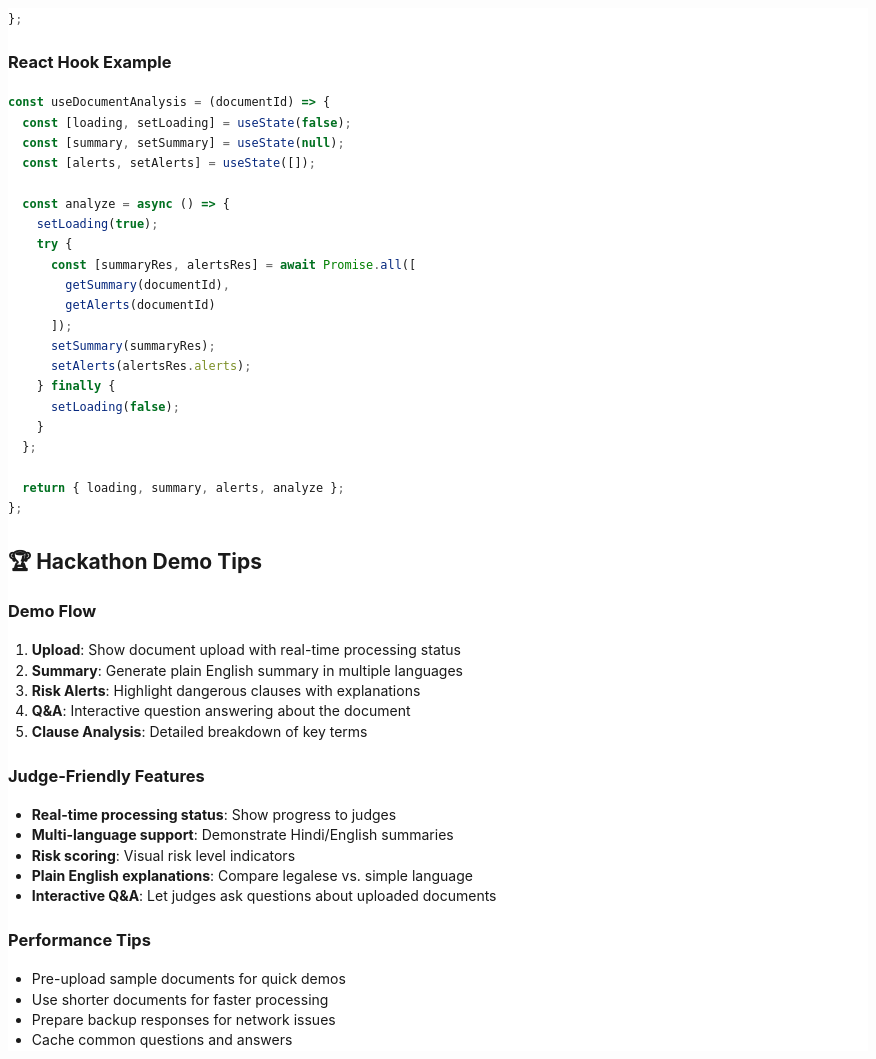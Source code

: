 ```javascript
};
```

### React Hook Example
```javascript
const useDocumentAnalysis = (documentId) => {
  const [loading, setLoading] = useState(false);
  const [summary, setSummary] = useState(null);
  const [alerts, setAlerts] = useState([]);
  
  const analyze = async () => {
    setLoading(true);
    try {
      const [summaryRes, alertsRes] = await Promise.all([
        getSummary(documentId),
        getAlerts(documentId)
      ]);
      setSummary(summaryRes);
      setAlerts(alertsRes.alerts);
    } finally {
      setLoading(false);
    }
  };
  
  return { loading, summary, alerts, analyze };
};
```

## 🏆 Hackathon Demo Tips

### Demo Flow
1. **Upload**: Show document upload with real-time processing status
2. **Summary**: Generate plain English summary in multiple languages
3. **Risk Alerts**: Highlight dangerous clauses with explanations
4. **Q&A**: Interactive question answering about the document
5. **Clause Analysis**: Detailed breakdown of key terms

### Judge-Friendly Features
- **Real-time processing status**: Show progress to judges
- **Multi-language support**: Demonstrate Hindi/English summaries
- **Risk scoring**: Visual risk level indicators
- **Plain English explanations**: Compare legalese vs. simple language
- **Interactive Q&A**: Let judges ask questions about uploaded documents

### Performance Tips
- Pre-upload sample documents for quick demos
- Use shorter documents for faster processing
- Prepare backup responses for network issues
- Cache common questions and answers
